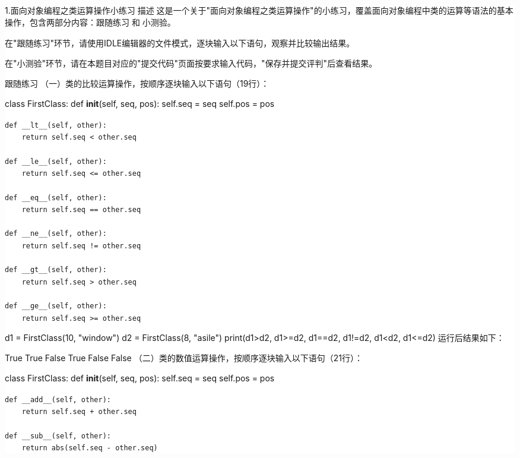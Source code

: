 1.面向对象编程之类运算操作小练习
描述
这是一个关于"面向对象编程之类运算操作"的小练习，覆盖面向对象编程中类的运算等语法的基本操作，包含两部分内容：跟随练习 和 小测验。‪‬‪‬‪‬‪‬‪‬‮‬‫‬‪‬‪‬‪‬‪‬‪‬‪‬‮‬‪‬‪‬‪‬‪‬‪‬‪‬‪‬‮‬‫‬‮‬‪‬‪‬‪‬‪‬‪‬‮‬‫‬‫‬‪‬‪‬‪‬‪‬‪‬‮‬‫‬‭‬

在"跟随练习"环节，请使用IDLE编辑器的文件模式，逐块输入以下语句，观察并比较输出结果。‪‬‪‬‪‬‪‬‪‬‮‬‫‬‪‬‪‬‪‬‪‬‪‬‪‬‮‬‪‬‪‬‪‬‪‬‪‬‪‬‪‬‮‬‫‬‮‬‪‬‪‬‪‬‪‬‪‬‮‬‫‬‫‬‪‬‪‬‪‬‪‬‪‬‮‬‫‬‭‬

在"小测验"环节，请在本题目对应的"提交代码"页面按要求输入代码，"保存并提交评判"后查看结果。‪‬‪‬‪‬‪‬‪‬‮‬‫‬‪‬‪‬‪‬‪‬‪‬‪‬‮‬‪‬‪‬‪‬‪‬‪‬‪‬‪‬‮‬‫‬‮‬‪‬‪‬‪‬‪‬‪‬‮‬‫‬‫‬‪‬‪‬‪‬‪‬‪‬‮‬‫‬‭‬

跟随练习
（一）类的比较运算操作，按顺序逐块输入以下语句（19行）：‪‬‪‬‪‬‪‬‪‬‮‬‫‬‪‬‪‬‪‬‪‬‪‬‪‬‮‬‪‬‪‬‪‬‪‬‪‬‪‬‪‬‮‬‫‬‮‬‪‬‪‬‪‬‪‬‪‬‮‬‫‬‫‬‪‬‪‬‪‬‪‬‪‬‮‬‫‬‭‬

class FirstClass:
    def __init__(self, seq, pos):
        self.seq = seq
        self.pos = pos

    def __lt__(self, other):
        return self.seq < other.seq

    def __le__(self, other):
        return self.seq <= other.seq
    
    def __eq__(self, other):
        return self.seq == other.seq
    
    def __ne__(self, other):
        return self.seq != other.seq
    
    def __gt__(self, other):
        return self.seq > other.seq
    
    def __ge__(self, other):
        return self.seq >= other.seq
       
d1 = FirstClass(10, "window")
d2 = FirstClass(8, "asile")
print(d1>d2, d1>=d2, d1==d2, d1!=d2, d1<d2, d1<=d2)
运行后结果如下：‪‬‪‬‪‬‪‬‪‬‮‬‫‬‪‬‪‬‪‬‪‬‪‬‪‬‮‬‪‬‪‬‪‬‪‬‪‬‪‬‪‬‮‬‫‬‮‬‪‬‪‬‪‬‪‬‪‬‮‬‫‬‫‬‪‬‪‬‪‬‪‬‪‬‮‬‫‬‭‬

>>>
True True False True False False
（二）类的数值运算操作，按顺序逐块输入以下语句（21行）：‪‬‪‬‪‬‪‬‪‬‮‬‫‬‪‬‪‬‪‬‪‬‪‬‪‬‮‬‪‬‪‬‪‬‪‬‪‬‪‬‪‬‮‬‫‬‮‬‪‬‪‬‪‬‪‬‪‬‮‬‫‬‫‬‪‬‪‬‪‬‪‬‪‬‮‬‫‬‭‬

class FirstClass:
    def __init__(self, seq, pos):
        self.seq = seq
        self.pos = pos
        
    def __add__(self, other):
        return self.seq + other.seq

    def __sub__(self, other):
        return abs(self.seq - other.seq)
